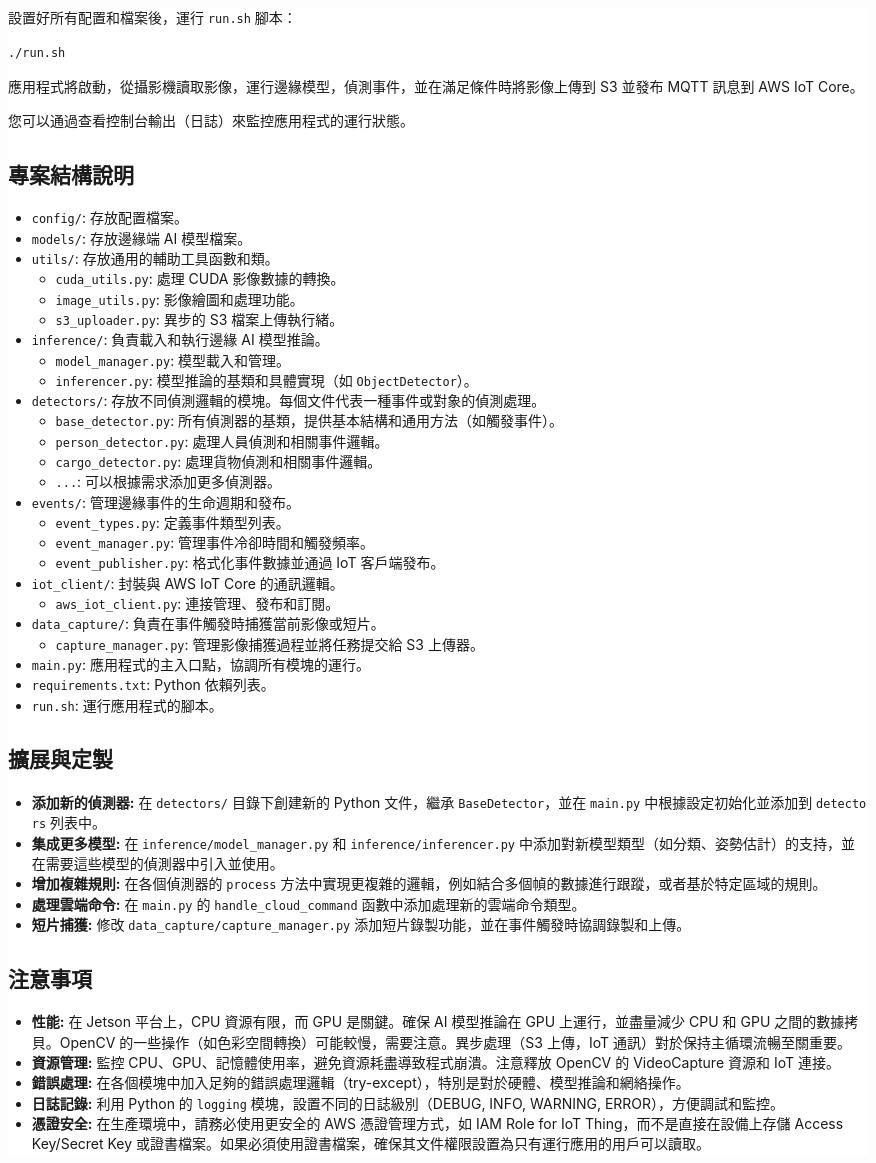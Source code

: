 設置好所有配置和檔案後，運行 `run.sh` 腳本：

```bash
./run.sh
```

應用程式將啟動，從攝影機讀取影像，運行邊緣模型，偵測事件，並在滿足條件時將影像上傳到 S3 並發布 MQTT 訊息到 AWS IoT Core。

您可以通過查看控制台輸出（日誌）來監控應用程式的運行狀態。

## 專案結構說明

*   `config/`: 存放配置檔案。
*   `models/`: 存放邊緣端 AI 模型檔案。
*   `utils/`: 存放通用的輔助工具函數和類。
    *   `cuda_utils.py`: 處理 CUDA 影像數據的轉換。
    *   `image_utils.py`: 影像繪圖和處理功能。
    *   `s3_uploader.py`: 異步的 S3 檔案上傳執行緒。
*   `inference/`: 負責載入和執行邊緣 AI 模型推論。
    *   `model_manager.py`: 模型載入和管理。
    *   `inferencer.py`: 模型推論的基類和具體實現（如 `ObjectDetector`）。
*   `detectors/`: 存放不同偵測邏輯的模塊。每個文件代表一種事件或對象的偵測處理。
    *   `base_detector.py`: 所有偵測器的基類，提供基本結構和通用方法（如觸發事件）。
    *   `person_detector.py`: 處理人員偵測和相關事件邏輯。
    *   `cargo_detector.py`: 處理貨物偵測和相關事件邏輯。
    *   `...`: 可以根據需求添加更多偵測器。
*   `events/`: 管理邊緣事件的生命週期和發布。
    *   `event_types.py`: 定義事件類型列表。
    *   `event_manager.py`: 管理事件冷卻時間和觸發頻率。
    *   `event_publisher.py`: 格式化事件數據並通過 IoT 客戶端發布。
*   `iot_client/`: 封裝與 AWS IoT Core 的通訊邏輯。
    *   `aws_iot_client.py`: 連接管理、發布和訂閱。
*   `data_capture/`: 負責在事件觸發時捕獲當前影像或短片。
    *   `capture_manager.py`: 管理影像捕獲過程並將任務提交給 S3 上傳器。
*   `main.py`: 應用程式的主入口點，協調所有模塊的運行。
*   `requirements.txt`: Python 依賴列表。
*   `run.sh`: 運行應用程式的腳本。

## 擴展與定製

*   **添加新的偵測器:** 在 `detectors/` 目錄下創建新的 Python 文件，繼承 `BaseDetector`，並在 `main.py` 中根據設定初始化並添加到 `detectors` 列表中。
*   **集成更多模型:** 在 `inference/model_manager.py` 和 `inference/inferencer.py` 中添加對新模型類型（如分類、姿勢估計）的支持，並在需要這些模型的偵測器中引入並使用。
*   **增加複雜規則:** 在各個偵測器的 `process` 方法中實現更複雜的邏輯，例如結合多個幀的數據進行跟蹤，或者基於特定區域的規則。
*   **處理雲端命令:** 在 `main.py` 的 `handle_cloud_command` 函數中添加處理新的雲端命令類型。
*   **短片捕獲:** 修改 `data_capture/capture_manager.py` 添加短片錄製功能，並在事件觸發時協調錄製和上傳。

## 注意事項

*   **性能:** 在 Jetson 平台上，CPU 資源有限，而 GPU 是關鍵。確保 AI 模型推論在 GPU 上運行，並盡量減少 CPU 和 GPU 之間的數據拷貝。OpenCV 的一些操作（如色彩空間轉換）可能較慢，需要注意。異步處理（S3 上傳，IoT 通訊）對於保持主循環流暢至關重要。
*   **資源管理:** 監控 CPU、GPU、記憶體使用率，避免資源耗盡導致程式崩潰。注意釋放 OpenCV 的 VideoCapture 資源和 IoT 連接。
*   **錯誤處理:** 在各個模塊中加入足夠的錯誤處理邏輯（try-except），特別是對於硬體、模型推論和網絡操作。
*   **日誌記錄:** 利用 Python 的 `logging` 模塊，設置不同的日誌級別（DEBUG, INFO, WARNING, ERROR），方便調試和監控。
*   **憑證安全:** 在生產環境中，請務必使用更安全的 AWS 憑證管理方式，如 IAM Role for IoT Thing，而不是直接在設備上存儲 Access Key/Secret Key 或證書檔案。如果必須使用證書檔案，確保其文件權限設置為只有運行應用的用戶可以讀取。